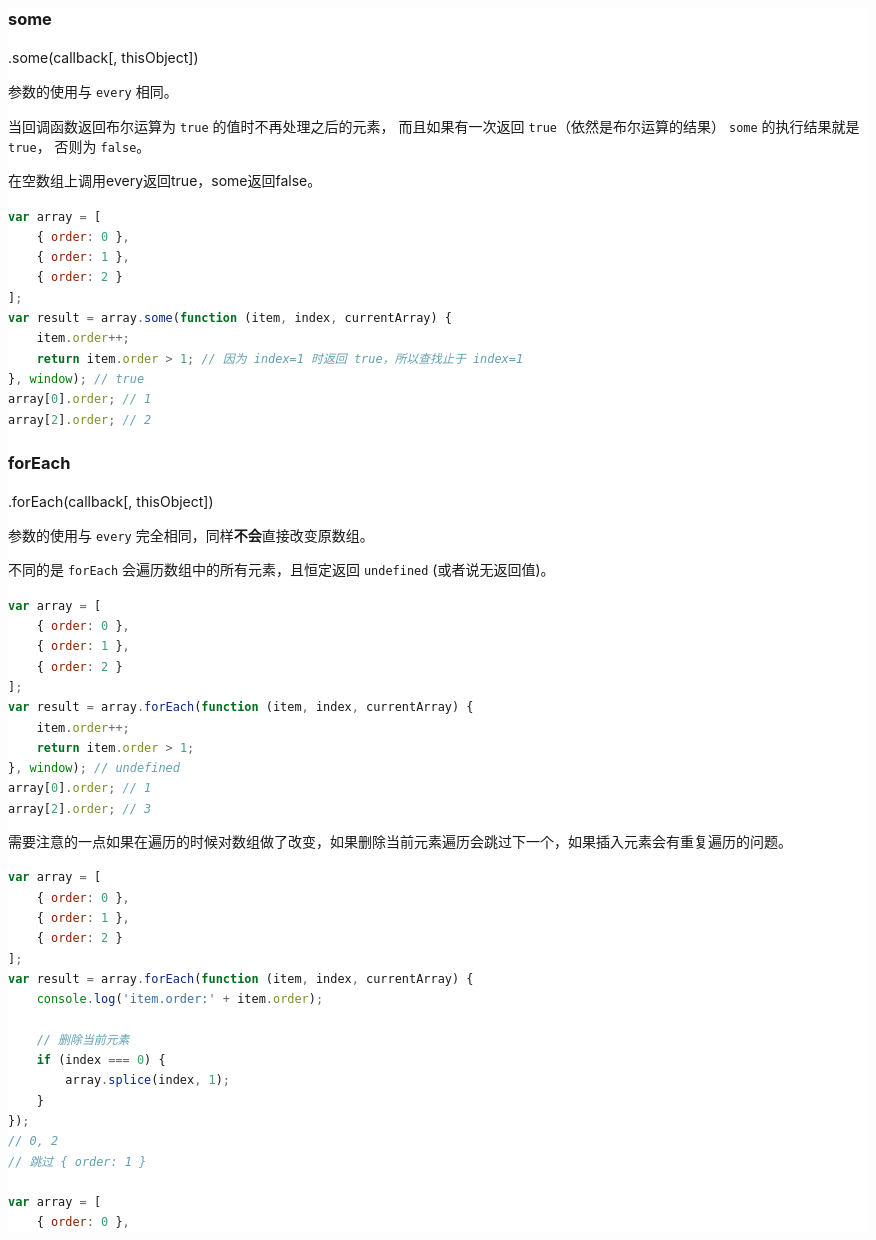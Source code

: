 ### some

.some(callback[, thisObject])

参数的使用与 `every` 相同。

当回调函数返回布尔运算为 `true` 的值时不再处理之后的元素，
而且如果有一次返回 `true`（依然是布尔运算的结果） `some` 的执行结果就是 `true`，
否则为 `false`。

在空数组上调用every返回true，some返回false。

```js
var array = [
    { order: 0 },
    { order: 1 },
    { order: 2 }
];
var result = array.some(function (item, index, currentArray) {
    item.order++;
    return item.order > 1; // 因为 index=1 时返回 true，所以查找止于 index=1
}, window); // true
array[0].order; // 1
array[2].order; // 2
```

### forEach

.forEach(callback[, thisObject])

参数的使用与 `every` 完全相同，同样**不会**直接改变原数组。

不同的是 `forEach` 会遍历数组中的所有元素，且恒定返回 `undefined` (或者说无返回值)。

```js
var array = [
    { order: 0 },
    { order: 1 },
    { order: 2 }
];
var result = array.forEach(function (item, index, currentArray) {
    item.order++;
    return item.order > 1;
}, window); // undefined
array[0].order; // 1
array[2].order; // 3
```

需要注意的一点如果在遍历的时候对数组做了改变，如果删除当前元素遍历会跳过下一个，如果插入元素会有重复遍历的问题。

```js
var array = [
    { order: 0 },
    { order: 1 },
    { order: 2 }
];
var result = array.forEach(function (item, index, currentArray) {
    console.log('item.order:' + item.order);
    
    // 删除当前元素
    if (index === 0) {
        array.splice(index, 1);
    }
});
// 0, 2
// 跳过 { order: 1 }

var array = [
    { order: 0 },
```
